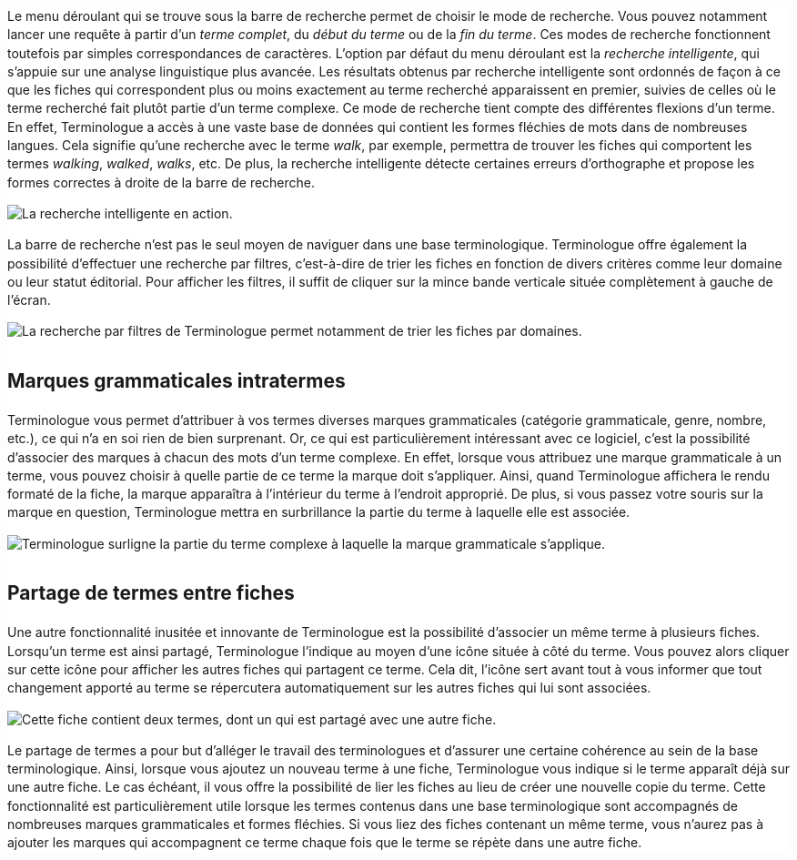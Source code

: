 Le menu déroulant qui se trouve sous la barre de recherche permet de choisir le mode de recherche. Vous pouvez notamment lancer une requête à partir d’un *terme complet*, du *début du terme* ou de la *fin du terme*. Ces modes de recherche fonctionnent toutefois par simples correspondances de caractères. L’option par défaut du menu déroulant est la *recherche intelligente*, qui s’appuie sur une analyse linguistique plus avancée. Les résultats obtenus par recherche intelligente sont ordonnés de façon à ce que les fiches qui correspondent plus ou moins exactement au terme recherché apparaissent en premier, suivies de celles où le terme recherché fait plutôt partie d’un terme complexe. Ce mode de recherche tient compte des différentes flexions d’un terme. En effet, Terminologue a accès à une vaste base de données qui contient les formes fléchies de mots dans de nombreuses langues. Cela signifie qu’une recherche avec le terme *walk*, par exemple, permettra de trouver les fiches qui comportent les termes *walking*, *walked*, *walks*, etc. De plus, la recherche intelligente détecte certaines erreurs d’orthographe et propose les formes correctes à droite de la barre de recherche.

![La recherche intelligente en action.](/docs/intro09.png)

La barre de recherche n’est pas le seul moyen de naviguer dans une base terminologique. Terminologue offre également la possibilité d’effectuer une recherche par filtres, c’est-à-dire de trier les fiches en fonction de divers critères comme leur domaine ou leur statut éditorial. Pour afficher les filtres, il suffit de cliquer sur la mince bande verticale située complètement à gauche de l’écran.

![La recherche par filtres de Terminologue permet notamment de trier les fiches par domaines.](/docs/intro10.png)

## Marques grammaticales intratermes

Terminologue vous permet d’attribuer à vos termes diverses marques grammaticales (catégorie grammaticale, genre, nombre, etc.), ce qui n’a en soi rien de bien surprenant. Or, ce qui est particulièrement intéressant avec ce logiciel, c’est la possibilité d’associer des marques à chacun des mots d’un terme complexe. En effet, lorsque vous attribuez une marque grammaticale à un terme, vous pouvez choisir à quelle partie de ce terme la marque doit s’appliquer. Ainsi, quand Terminologue affichera le rendu formaté de la fiche, la marque apparaîtra à l’intérieur du terme à l’endroit approprié. De plus, si vous passez votre souris sur la marque en question, Terminologue mettra en surbrillance la partie du terme à laquelle elle est associée.

![Terminologue surligne la partie du terme complexe à laquelle la marque grammaticale s’applique.](/docs/intro12.png)

## Partage de termes entre fiches

Une autre fonctionnalité inusitée et innovante de Terminologue est la possibilité d’associer un même terme à plusieurs fiches. Lorsqu’un terme est ainsi partagé, Terminologue l’indique au moyen d’une icône située à côté du terme. Vous pouvez alors cliquer sur cette icône pour afficher les autres fiches qui partagent ce terme. Cela dit, l’icône sert avant tout à vous informer que tout changement apporté au terme se répercutera automatiquement sur les autres fiches qui lui sont associées.

![Cette fiche contient deux termes, dont un qui est partagé avec une autre fiche.](/docs/intro13.png)

Le partage de termes a pour but d’alléger le travail des terminologues et d’assurer une certaine cohérence au sein de la base terminologique. Ainsi, lorsque vous ajoutez un nouveau terme à une fiche, Terminologue vous indique si le terme apparaît déjà sur une autre fiche. Le cas échéant, il vous offre la possibilité de lier les fiches au lieu de créer une nouvelle copie du terme. Cette fonctionnalité est particulièrement utile lorsque les termes contenus dans une base terminologique sont accompagnés de nombreuses marques grammaticales et formes fléchies. Si vous liez des fiches contenant un même terme, vous n’aurez pas à ajouter les marques qui accompagnent ce terme chaque fois que le terme se répète dans une autre fiche.
